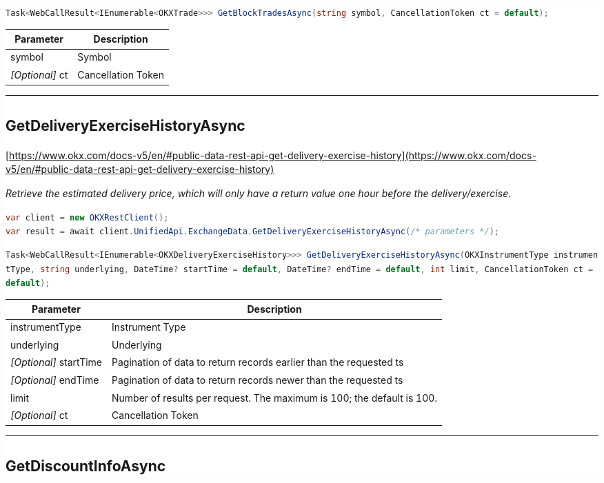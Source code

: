 ```csharp  
Task<WebCallResult<IEnumerable<OKXTrade>>> GetBlockTradesAsync(string symbol, CancellationToken ct = default);  
```  

|Parameter|Description|
|---|---|
|symbol|Symbol|
|_[Optional]_ ct|Cancellation Token|

</p>

***

## GetDeliveryExerciseHistoryAsync  

[https://www.okx.com/docs-v5/en/#public-data-rest-api-get-delivery-exercise-history](https://www.okx.com/docs-v5/en/#public-data-rest-api-get-delivery-exercise-history)  
<p>

*Retrieve the estimated delivery price, which will only have a return value one hour before the delivery/exercise.*  

```csharp  
var client = new OKXRestClient();  
var result = await client.UnifiedApi.ExchangeData.GetDeliveryExerciseHistoryAsync(/* parameters */);  
```  

```csharp  
Task<WebCallResult<IEnumerable<OKXDeliveryExerciseHistory>>> GetDeliveryExerciseHistoryAsync(OKXInstrumentType instrumentType, string underlying, DateTime? startTime = default, DateTime? endTime = default, int limit, CancellationToken ct = default);  
```  

|Parameter|Description|
|---|---|
|instrumentType|Instrument Type|
|underlying|Underlying|
|_[Optional]_ startTime|Pagination of data to return records earlier than the requested ts|
|_[Optional]_ endTime|Pagination of data to return records newer than the requested ts|
|limit|Number of results per request. The maximum is 100; the default is 100.|
|_[Optional]_ ct|Cancellation Token|

</p>

***

## GetDiscountInfoAsync  

